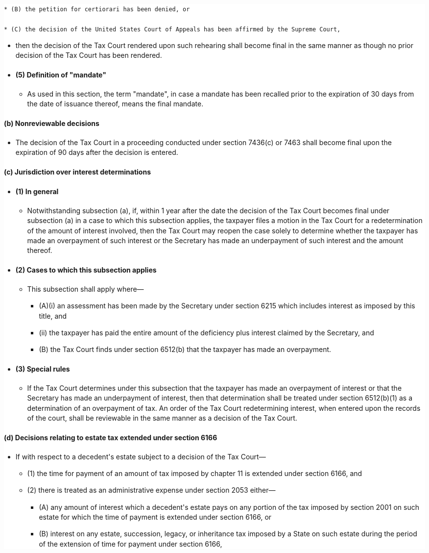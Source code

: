     * (B) the petition for certiorari has been denied, or

    * (C) the decision of the United States Court of Appeals has been affirmed by the Supreme Court,


* then the decision of the Tax Court rendered upon such rehearing shall become final in the same manner as though no prior decision of the Tax Court has been rendered.

* #### (5) Definition of "mandate"
  * As used in this section, the term "mandate", in case a mandate has been recalled prior to the expiration of 30 days from the date of issuance thereof, means the final mandate.

#### (b) Nonreviewable decisions
* The decision of the Tax Court in a proceeding conducted under section 7436(c) or 7463 shall become final upon the expiration of 90 days after the decision is entered.

#### (c) Jurisdiction over interest determinations
* #### (1) In general
  * Notwithstanding subsection (a), if, within 1 year after the date the decision of the Tax Court becomes final under subsection (a) in a case to which this subsection applies, the taxpayer files a motion in the Tax Court for a redetermination of the amount of interest involved, then the Tax Court may reopen the case solely to determine whether the taxpayer has made an overpayment of such interest or the Secretary has made an underpayment of such interest and the amount thereof.

* #### (2) Cases to which this subsection applies
  * This subsection shall apply where—

    * (A)(i) an assessment has been made by the Secretary under section 6215 which includes interest as imposed by this title, and

    * (ii) the taxpayer has paid the entire amount of the deficiency plus interest claimed by the Secretary, and

    * (B) the Tax Court finds under section 6512(b) that the taxpayer has made an overpayment.

* #### (3) Special rules
  * If the Tax Court determines under this subsection that the taxpayer has made an overpayment of interest or that the Secretary has made an underpayment of interest, then that determination shall be treated under section 6512(b)(1) as a determination of an overpayment of tax. An order of the Tax Court redetermining interest, when entered upon the records of the court, shall be reviewable in the same manner as a decision of the Tax Court.

#### (d) Decisions relating to estate tax extended under section 6166
* If with respect to a decedent's estate subject to a decision of the Tax Court—

  * (1) the time for payment of an amount of tax imposed by chapter 11 is extended under section 6166, and

  * (2) there is treated as an administrative expense under section 2053 either—

    * (A) any amount of interest which a decedent's estate pays on any portion of the tax imposed by section 2001 on such estate for which the time of payment is extended under section 6166, or

    * (B) interest on any estate, succession, legacy, or inheritance tax imposed by a State on such estate during the period of the extension of time for payment under section 6166,

